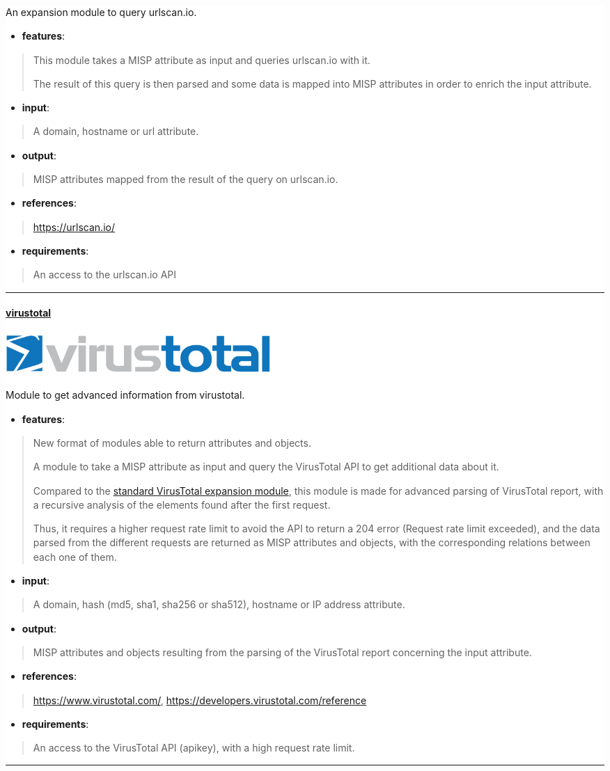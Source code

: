An expansion module to query urlscan.io.
- **features**:
>This module takes a MISP attribute as input and queries urlscan.io with it.
>
>The result of this query is then parsed and some data is mapped into MISP attributes in order to enrich the input attribute.
- **input**:
>A domain, hostname or url attribute.
- **output**:
>MISP attributes mapped from the result of the query on urlscan.io.
- **references**:
>https://urlscan.io/
- **requirements**:
>An access to the urlscan.io API

-----

#### [virustotal](https://github.com/MISP/misp-modules/tree/master/misp_modules/modules/expansion/virustotal.py)

<img src=logos/virustotal.png height=60>

Module to get advanced information from virustotal.
- **features**:
>New format of modules able to return attributes and objects.
>
>A module to take a MISP attribute as input and query the VirusTotal API to get additional data about it.
>
>Compared to the [standard VirusTotal expansion module](https://github.com/MISP/misp-modules/blob/master/misp_modules/modules/expansion/virustotal.py), this module is made for advanced parsing of VirusTotal report, with a recursive analysis of the elements found after the first request.
>
>Thus, it requires a higher request rate limit to avoid the API to return a 204 error (Request rate limit exceeded), and the data parsed from the different requests are returned as MISP attributes and objects, with the corresponding relations between each one of them.
- **input**:
>A domain, hash (md5, sha1, sha256 or sha512), hostname or IP address attribute.
- **output**:
>MISP attributes and objects resulting from the parsing of the VirusTotal report concerning the input attribute.
- **references**:
>https://www.virustotal.com/, https://developers.virustotal.com/reference
- **requirements**:
>An access to the VirusTotal API (apikey), with a high request rate limit.

-----
